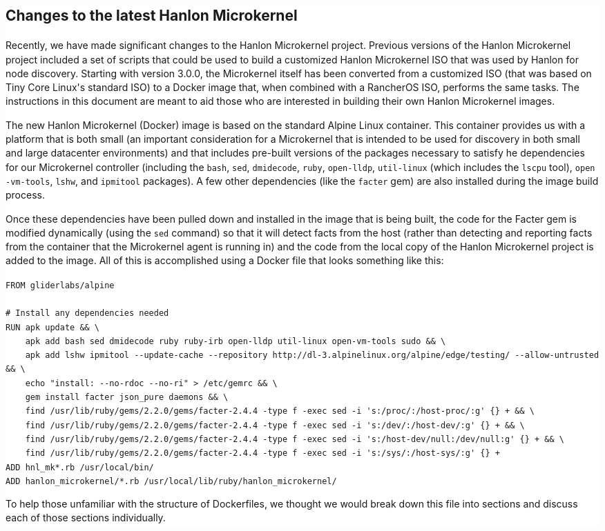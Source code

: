 ## Changes to the latest Hanlon Microkernel

Recently, we have made significant changes to the Hanlon Microkernel project.
Previous versions of the Hanlon Microkernel project included a set of scripts
that could be used to build a customized Hanlon Microkernel ISO that was used
by Hanlon for node discovery. Starting with version 3.0.0, the Microkernel
itself has been converted from a customized ISO (that was based on Tiny Core
Linux's standard ISO) to a Docker image that, when combined with a RancherOS
ISO, performs the same tasks. The instructions in this document are meant to
aid those who are interested in building their own Hanlon Microkernel images.

The new Hanlon Microkernel (Docker) image is based on the standard Alpine Linux
container. This container provides us with a platform that is both small (an
important consideration for a Microkernel that is intended to be used for
discovery in both small and large datacenter environments) and that includes
pre-built versions of the packages necessary to satisfy he dependencies for our
Microkernel controller (including the `bash`, `sed`, `dmidecode`, `ruby`,
`open-lldp`, `util-linux` (which includes the `lscpu` tool), `open-vm-tools`,
`lshw`, and `ipmitool` packages). A few other dependencies (like the `facter`
gem) are also installed during the image build process.

Once these dependencies have been pulled down and installed in the image that
is being built, the code for the Facter gem is modified dynamically (using the
`sed` command) so that it will detect facts from the host (rather than detecting
and reporting facts from the container that the Microkernel agent is running in)
and the code from the local copy of the Hanlon Microkernel project is added to
the image. All of this is accomplished using a Docker file that looks something
like this:

```
FROM gliderlabs/alpine

# Install any dependencies needed
RUN apk update && \
    apk add bash sed dmidecode ruby ruby-irb open-lldp util-linux open-vm-tools sudo && \
    apk add lshw ipmitool --update-cache --repository http://dl-3.alpinelinux.org/alpine/edge/testing/ --allow-untrusted && \
    echo "install: --no-rdoc --no-ri" > /etc/gemrc && \
    gem install facter json_pure daemons && \
    find /usr/lib/ruby/gems/2.2.0/gems/facter-2.4.4 -type f -exec sed -i 's:/proc/:/host-proc/:g' {} + && \
    find /usr/lib/ruby/gems/2.2.0/gems/facter-2.4.4 -type f -exec sed -i 's:/dev/:/host-dev/:g' {} + && \
    find /usr/lib/ruby/gems/2.2.0/gems/facter-2.4.4 -type f -exec sed -i 's:/host-dev/null:/dev/null:g' {} + && \
    find /usr/lib/ruby/gems/2.2.0/gems/facter-2.4.4 -type f -exec sed -i 's:/sys/:/host-sys/:g' {} +
ADD hnl_mk*.rb /usr/local/bin/
ADD hanlon_microkernel/*.rb /usr/local/lib/ruby/hanlon_microkernel/
```
To help those unfamiliar with the structure of Dockerfiles, we thought we
would break down this file into sections and discuss each of those sections
individually.
